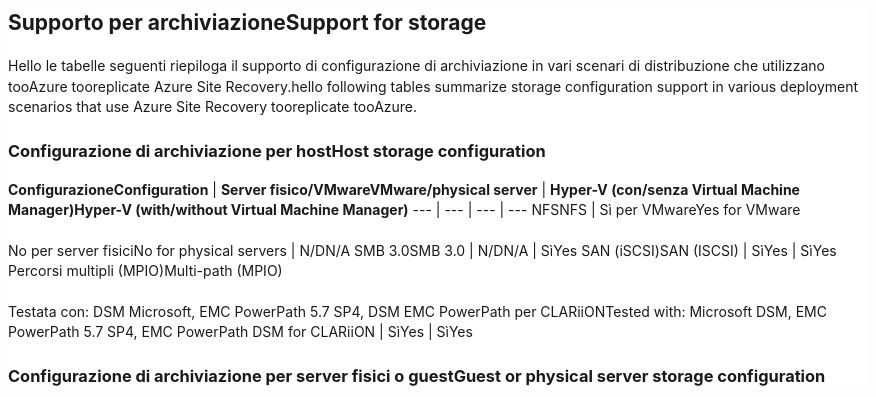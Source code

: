 
## <a name="support-for-storage"></a><span data-ttu-id="03a10-268">Supporto per archiviazione</span><span class="sxs-lookup"><span data-stu-id="03a10-268">Support for storage</span></span>
<span data-ttu-id="03a10-269">Hello le tabelle seguenti riepiloga il supporto di configurazione di archiviazione in vari scenari di distribuzione che utilizzano tooAzure tooreplicate Azure Site Recovery.</span><span class="sxs-lookup"><span data-stu-id="03a10-269">hello following tables summarize storage configuration support in various deployment scenarios that use Azure Site Recovery tooreplicate tooAzure.</span></span>

### <a name="host-storage-configuration"></a><span data-ttu-id="03a10-270">Configurazione di archiviazione per host</span><span class="sxs-lookup"><span data-stu-id="03a10-270">Host storage configuration</span></span>

<span data-ttu-id="03a10-271">**Configurazione**</span><span class="sxs-lookup"><span data-stu-id="03a10-271">**Configuration**</span></span> | <span data-ttu-id="03a10-272">**Server fisico/VMware**</span><span class="sxs-lookup"><span data-stu-id="03a10-272">**VMware/physical server**</span></span> | <span data-ttu-id="03a10-273">**Hyper-V (con/senza Virtual Machine Manager)**</span><span class="sxs-lookup"><span data-stu-id="03a10-273">**Hyper-V (with/without Virtual Machine Manager)**</span></span>
--- | --- | --- | ---
<span data-ttu-id="03a10-274">NFS</span><span class="sxs-lookup"><span data-stu-id="03a10-274">NFS</span></span> | <span data-ttu-id="03a10-275">Sì per VMware</span><span class="sxs-lookup"><span data-stu-id="03a10-275">Yes for VMware</span></span><br/><br/> <span data-ttu-id="03a10-276">No per server fisici</span><span class="sxs-lookup"><span data-stu-id="03a10-276">No for physical servers</span></span> | <span data-ttu-id="03a10-277">N/D</span><span class="sxs-lookup"><span data-stu-id="03a10-277">N/A</span></span>
<span data-ttu-id="03a10-278">SMB 3.0</span><span class="sxs-lookup"><span data-stu-id="03a10-278">SMB 3.0</span></span> | <span data-ttu-id="03a10-279">N/D</span><span class="sxs-lookup"><span data-stu-id="03a10-279">N/A</span></span> | <span data-ttu-id="03a10-280">Sì</span><span class="sxs-lookup"><span data-stu-id="03a10-280">Yes</span></span>
<span data-ttu-id="03a10-281">SAN (iSCSI)</span><span class="sxs-lookup"><span data-stu-id="03a10-281">SAN (ISCSI)</span></span> | <span data-ttu-id="03a10-282">Sì</span><span class="sxs-lookup"><span data-stu-id="03a10-282">Yes</span></span> | <span data-ttu-id="03a10-283">Sì</span><span class="sxs-lookup"><span data-stu-id="03a10-283">Yes</span></span>
<span data-ttu-id="03a10-284">Percorsi multipli (MPIO)</span><span class="sxs-lookup"><span data-stu-id="03a10-284">Multi-path (MPIO)</span></span><br></br><span data-ttu-id="03a10-285">Testata con: DSM Microsoft, EMC PowerPath 5.7 SP4, DSM EMC PowerPath per CLARiiON</span><span class="sxs-lookup"><span data-stu-id="03a10-285">Tested with: Microsoft DSM, EMC PowerPath 5.7 SP4, EMC PowerPath DSM for CLARiiON</span></span> | <span data-ttu-id="03a10-286">Sì</span><span class="sxs-lookup"><span data-stu-id="03a10-286">Yes</span></span> | <span data-ttu-id="03a10-287">Sì</span><span class="sxs-lookup"><span data-stu-id="03a10-287">Yes</span></span>

### <a name="guest-or-physical-server-storage-configuration"></a><span data-ttu-id="03a10-288">Configurazione di archiviazione per server fisici o guest</span><span class="sxs-lookup"><span data-stu-id="03a10-288">Guest or physical server storage configuration</span></span>

